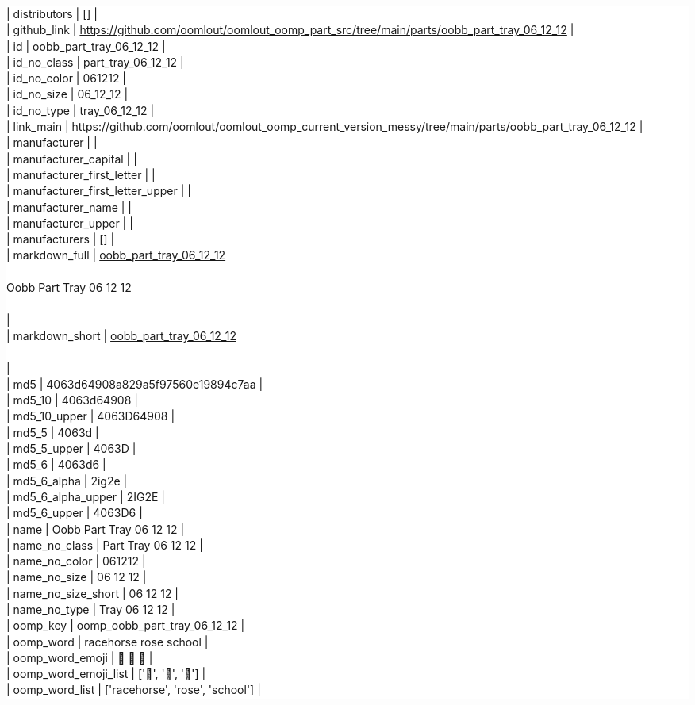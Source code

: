 | distributors | [] |  
| github_link | https://github.com/oomlout/oomlout_oomp_part_src/tree/main/parts/oobb_part_tray_06_12_12 |  
| id | oobb_part_tray_06_12_12 |  
| id_no_class | part_tray_06_12_12 |  
| id_no_color | 061212 |  
| id_no_size | 06_12_12 |  
| id_no_type | tray_06_12_12 |  
| link_main | https://github.com/oomlout/oomlout_oomp_current_version_messy/tree/main/parts/oobb_part_tray_06_12_12 |  
| manufacturer |  |  
| manufacturer_capital |  |  
| manufacturer_first_letter |  |  
| manufacturer_first_letter_upper |  |  
| manufacturer_name |  |  
| manufacturer_upper |  |  
| manufacturers | [] |  
| markdown_full | [oobb_part_tray_06_12_12](https://github.com/oomlout/oomlout_oomp_current_version_messy/tree/main/parts/oobb_part_tray_06_12_12)<br>[](https://github.com/oomlout/oomlout_oomp_current_version_messy/tree/main/parts/oobb_part_tray_06_12_12)<br>[Oobb Part Tray 06 12 12](https://github.com/oomlout/oomlout_oomp_current_version_messy/tree/main/parts/oobb_part_tray_06_12_12)<br><br> |  
| markdown_short | [oobb_part_tray_06_12_12](https://github.com/oomlout/oomlout_oomp_current_version_messy/tree/main/parts/oobb_part_tray_06_12_12)<br><br> |  
| md5 | 4063d64908a829a5f97560e19894c7aa |  
| md5_10 | 4063d64908 |  
| md5_10_upper | 4063D64908 |  
| md5_5 | 4063d |  
| md5_5_upper | 4063D |  
| md5_6 | 4063d6 |  
| md5_6_alpha | 2ig2e |  
| md5_6_alpha_upper | 2IG2E |  
| md5_6_upper | 4063D6 |  
| name | Oobb Part Tray 06 12 12 |  
| name_no_class | Part Tray 06 12 12 |  
| name_no_color | 061212 |  
| name_no_size | 06 12 12 |  
| name_no_size_short | 06 12 12 |  
| name_no_type | Tray 06 12 12 |  
| oomp_key | oomp_oobb_part_tray_06_12_12 |  
| oomp_word | racehorse rose school |  
| oomp_word_emoji | :racehorse: :rose: :school: |  
| oomp_word_emoji_list | [':racehorse:', ':rose:', ':school:'] |  
| oomp_word_list | ['racehorse', 'rose', 'school'] |  